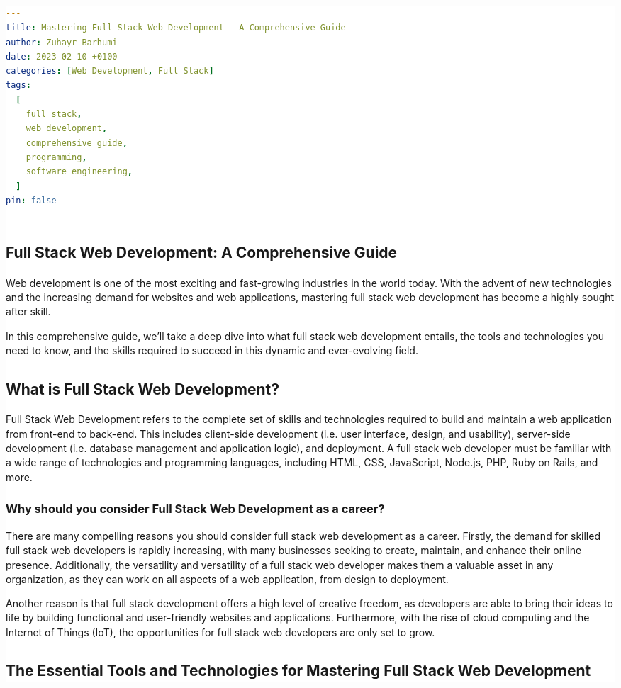 ```yaml
---
title: Mastering Full Stack Web Development - A Comprehensive Guide
author: Zuhayr Barhumi
date: 2023-02-10 +0100
categories: [Web Development, Full Stack]
tags:
  [
    full stack,
    web development,
    comprehensive guide,
    programming,
    software engineering,
  ]
pin: false
---
```


## Full Stack Web Development: A Comprehensive Guide

Web development is one of the most exciting and fast-growing industries in the world today. With the advent of new technologies and the increasing demand for websites and web applications, mastering full stack web development has become a highly sought after skill.

In this comprehensive guide, we’ll take a deep dive into what full stack web development entails, the tools and technologies you need to know, and the skills required to succeed in this dynamic and ever-evolving field.

## What is Full Stack Web Development?

Full Stack Web Development refers to the complete set of skills and technologies required to build and maintain a web application from front-end to back-end. This includes client-side development (i.e. user interface, design, and usability), server-side development (i.e. database management and application logic), and deployment. A full stack web developer must be familiar with a wide range of technologies and programming languages, including HTML, CSS, JavaScript, Node.js, PHP, Ruby on Rails, and more.

### Why should you consider Full Stack Web Development as a career?

There are many compelling reasons you should consider full stack web development as a career. Firstly, the demand for skilled full stack web developers is rapidly increasing, with many businesses seeking to create, maintain, and enhance their online presence. Additionally, the versatility and versatility of a full stack web developer makes them a valuable asset in any organization, as they can work on all aspects of a web application, from design to deployment.

Another reason is that full stack development offers a high level of creative freedom, as developers are able to bring their ideas to life by building functional and user-friendly websites and applications. Furthermore, with the rise of cloud computing and the Internet of Things (IoT), the opportunities for full stack web developers are only set to grow.

## The Essential Tools and Technologies for Mastering Full Stack Web Development
